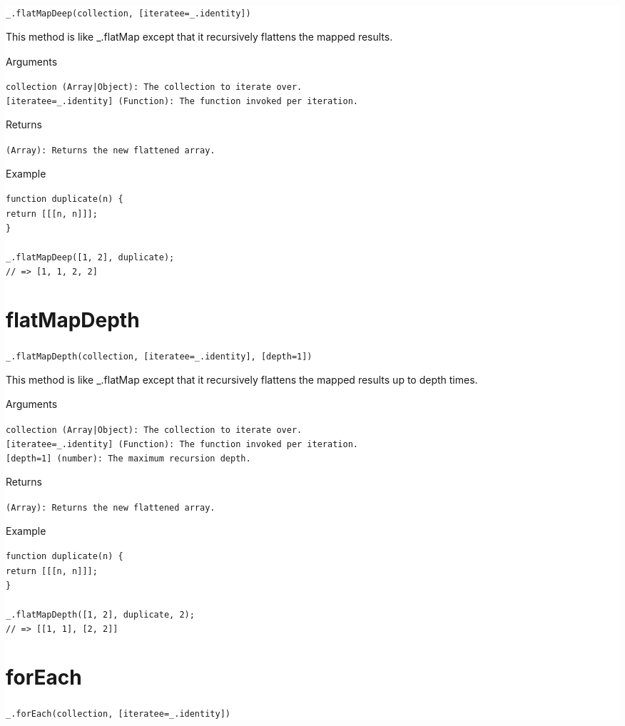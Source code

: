     _.flatMapDeep(collection, [iteratee=_.identity])



This method is like _.flatMap except that it recursively flattens the mapped results.



Arguments

    collection (Array|Object): The collection to iterate over.
    [iteratee=_.identity] (Function): The function invoked per iteration.

Returns

    (Array): Returns the new flattened array.

Example
	

    function duplicate(n) {
    return [[[n, n]]];
    }
    
    _.flatMapDeep([1, 2], duplicate);
    // => [1, 1, 2, 2]

# flatMapDepth
    _.flatMapDepth(collection, [iteratee=_.identity], [depth=1])



This method is like _.flatMap except that it recursively flattens the mapped results up to depth times.



Arguments

    collection (Array|Object): The collection to iterate over.
    [iteratee=_.identity] (Function): The function invoked per iteration.
    [depth=1] (number): The maximum recursion depth.

Returns

    (Array): Returns the new flattened array.

Example
	

    function duplicate(n) {
    return [[[n, n]]];
    }
    
    _.flatMapDepth([1, 2], duplicate, 2);
    // => [[1, 1], [2, 2]]

# forEach
    _.forEach(collection, [iteratee=_.identity])

